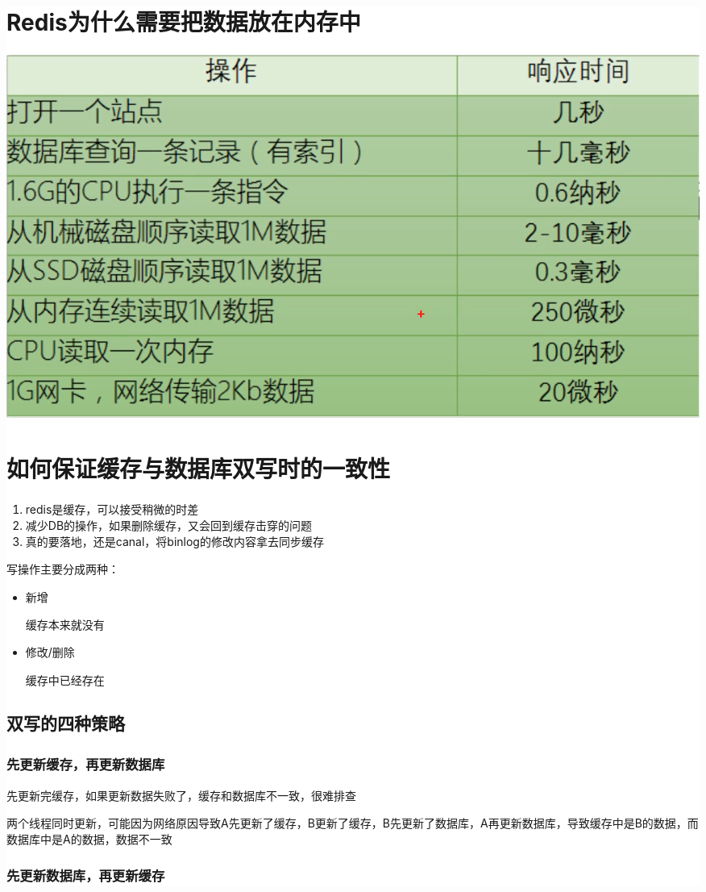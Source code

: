 # Redis为什么需要把数据放在内存中

![](./pic/redis/响应时间.jpg)

# 如何保证缓存与数据库双写时的一致性

1. redis是缓存，可以接受稍微的时差
2. 减少DB的操作，如果删除缓存，又会回到缓存击穿的问题
3. 真的要落地，还是canal，将binlog的修改内容拿去同步缓存

写操作主要分成两种：

- 新增

  缓存本来就没有

- 修改/删除

  缓存中已经存在

## 双写的四种策略

### 先更新缓存，再更新数据库

先更新完缓存，如果更新数据失败了，缓存和数据库不一致，很难排查

两个线程同时更新，可能因为网络原因导致A先更新了缓存，B更新了缓存，B先更新了数据库，A再更新数据库，导致缓存中是B的数据，而数据库中是A的数据，数据不一致

### 先更新数据库，再更新缓存
